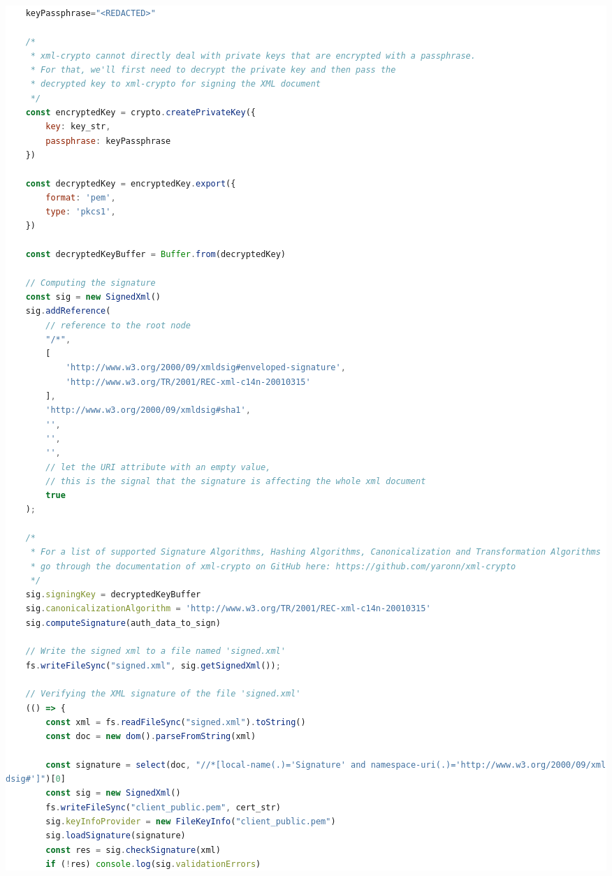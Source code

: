 ```javascript
    keyPassphrase="<REDACTED>"
 
    /*
     * xml-crypto cannot directly deal with private keys that are encrypted with a passphrase.
     * For that, we'll first need to decrypt the private key and then pass the
     * decrypted key to xml-crypto for signing the XML document
     */
    const encryptedKey = crypto.createPrivateKey({
        key: key_str,
        passphrase: keyPassphrase
    })
 
    const decryptedKey = encryptedKey.export({
        format: 'pem',
        type: 'pkcs1',
    })
 
    const decryptedKeyBuffer = Buffer.from(decryptedKey)
 
    // Computing the signature
    const sig = new SignedXml()
    sig.addReference(
        // reference to the root node
        "/*",
        [
            'http://www.w3.org/2000/09/xmldsig#enveloped-signature',
            'http://www.w3.org/TR/2001/REC-xml-c14n-20010315'
        ],
        'http://www.w3.org/2000/09/xmldsig#sha1',
        '',
        '',
        '',
        // let the URI attribute with an empty value,
        // this is the signal that the signature is affecting the whole xml document
        true
    );
 
    /*
     * For a list of supported Signature Algorithms, Hashing Algorithms, Canonicalization and Transformation Algorithms
     * go through the documentation of xml-crypto on GitHub here: https://github.com/yaronn/xml-crypto
     */
    sig.signingKey = decryptedKeyBuffer
    sig.canonicalizationAlgorithm = 'http://www.w3.org/TR/2001/REC-xml-c14n-20010315'
    sig.computeSignature(auth_data_to_sign)
 
    // Write the signed xml to a file named 'signed.xml'
    fs.writeFileSync("signed.xml", sig.getSignedXml());
 
    // Verifying the XML signature of the file 'signed.xml'
    (() => {
        const xml = fs.readFileSync("signed.xml").toString()
        const doc = new dom().parseFromString(xml)
 
        const signature = select(doc, "//*[local-name(.)='Signature' and namespace-uri(.)='http://www.w3.org/2000/09/xmldsig#']")[0]
        const sig = new SignedXml()
        fs.writeFileSync("client_public.pem", cert_str)
        sig.keyInfoProvider = new FileKeyInfo("client_public.pem")
        sig.loadSignature(signature)
        const res = sig.checkSignature(xml)
        if (!res) console.log(sig.validationErrors)
```